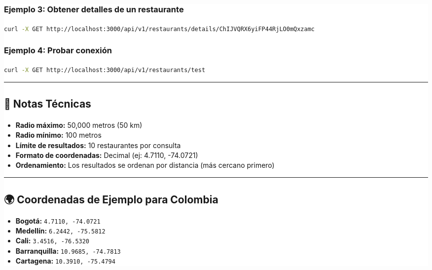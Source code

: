 ### Ejemplo 3: Obtener detalles de un restaurante
```bash
curl -X GET http://localhost:3000/api/v1/restaurants/details/ChIJVQRX6yiFP44RjLO0mQxzamc
```

### Ejemplo 4: Probar conexión
```bash
curl -X GET http://localhost:3000/api/v1/restaurants/test
```

---

## 🔧 Notas Técnicas

- **Radio máximo:** 50,000 metros (50 km)
- **Radio mínimo:** 100 metros
- **Límite de resultados:** 10 restaurantes por consulta
- **Formato de coordenadas:** Decimal (ej: 4.7110, -74.0721)
- **Ordenamiento:** Los resultados se ordenan por distancia (más cercano primero)

---

## 🌍 Coordenadas de Ejemplo para Colombia

- **Bogotá:** `4.7110, -74.0721`
- **Medellín:** `6.2442, -75.5812`
- **Cali:** `3.4516, -76.5320`
- **Barranquilla:** `10.9685, -74.7813`
- **Cartagena:** `10.3910, -75.4794` 